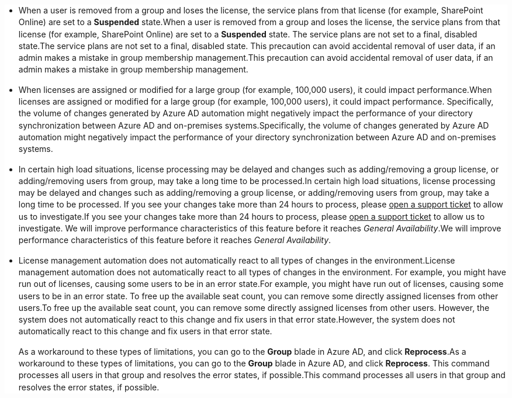 - <span data-ttu-id="74e0e-251">When a user is removed from a group and loses the license, the service plans from that license (for example, SharePoint Online) are set to a **Suspended** state.</span><span class="sxs-lookup"><span data-stu-id="74e0e-251">When a user is removed from a group and loses the license, the service plans from that license (for example, SharePoint Online) are set to a **Suspended** state.</span></span> <span data-ttu-id="74e0e-252">The service plans are not set to a final, disabled state.</span><span class="sxs-lookup"><span data-stu-id="74e0e-252">The service plans are not set to a final, disabled state.</span></span> <span data-ttu-id="74e0e-253">This precaution can avoid accidental removal of user data, if an admin makes a mistake in group membership management.</span><span class="sxs-lookup"><span data-stu-id="74e0e-253">This precaution can avoid accidental removal of user data, if an admin makes a mistake in group membership management.</span></span>

- <span data-ttu-id="74e0e-254">When licenses are assigned or modified for a large group (for example, 100,000 users), it could impact performance.</span><span class="sxs-lookup"><span data-stu-id="74e0e-254">When licenses are assigned or modified for a large group (for example, 100,000 users), it could impact performance.</span></span> <span data-ttu-id="74e0e-255">Specifically, the volume of changes generated by Azure AD automation might negatively impact the performance of your directory synchronization between Azure AD and on-premises systems.</span><span class="sxs-lookup"><span data-stu-id="74e0e-255">Specifically, the volume of changes generated by Azure AD automation might negatively impact the performance of your directory synchronization between Azure AD and on-premises systems.</span></span>

- <span data-ttu-id="74e0e-256">In certain high load situations, license processing may be delayed and changes such as adding/removing a group license, or adding/removing users from group, may take a long time to be processed.</span><span class="sxs-lookup"><span data-stu-id="74e0e-256">In certain high load situations, license processing may be delayed and changes such as adding/removing a group license, or adding/removing users from group, may take a long time to be processed.</span></span> <span data-ttu-id="74e0e-257">If you see your changes take more than 24 hours to process, please [open a support ticket](https://portal.azure.com/#blade/Microsoft_AAD_IAM/ActiveDirectoryMenuBlade/supportRequest) to allow us to investigate.</span><span class="sxs-lookup"><span data-stu-id="74e0e-257">If you see your changes take more than 24 hours to process, please [open a support ticket](https://portal.azure.com/#blade/Microsoft_AAD_IAM/ActiveDirectoryMenuBlade/supportRequest) to allow us to investigate.</span></span> <span data-ttu-id="74e0e-258">We will improve performance characteristics of this feature before it reaches *General Availability*.</span><span class="sxs-lookup"><span data-stu-id="74e0e-258">We will improve performance characteristics of this feature before it reaches *General Availability*.</span></span>

- <span data-ttu-id="74e0e-259">License management automation does not automatically react to all types of changes in the environment.</span><span class="sxs-lookup"><span data-stu-id="74e0e-259">License management automation does not automatically react to all types of changes in the environment.</span></span> <span data-ttu-id="74e0e-260">For example, you might have run out of licenses, causing some users to be in an error state.</span><span class="sxs-lookup"><span data-stu-id="74e0e-260">For example, you might have run out of licenses, causing some users to be in an error state.</span></span> <span data-ttu-id="74e0e-261">To free up the available seat count, you can remove some directly assigned licenses from other users.</span><span class="sxs-lookup"><span data-stu-id="74e0e-261">To free up the available seat count, you can remove some directly assigned licenses from other users.</span></span> <span data-ttu-id="74e0e-262">However, the system does not automatically react to this change and fix users in that error state.</span><span class="sxs-lookup"><span data-stu-id="74e0e-262">However, the system does not automatically react to this change and fix users in that error state.</span></span>

  <span data-ttu-id="74e0e-263">As a workaround to these types of limitations, you can go to the **Group** blade in Azure AD, and click **Reprocess**.</span><span class="sxs-lookup"><span data-stu-id="74e0e-263">As a workaround to these types of limitations, you can go to the **Group** blade in Azure AD, and click **Reprocess**.</span></span> <span data-ttu-id="74e0e-264">This command processes all users in that group and resolves the error states, if possible.</span><span class="sxs-lookup"><span data-stu-id="74e0e-264">This command processes all users in that group and resolves the error states, if possible.</span></span>
